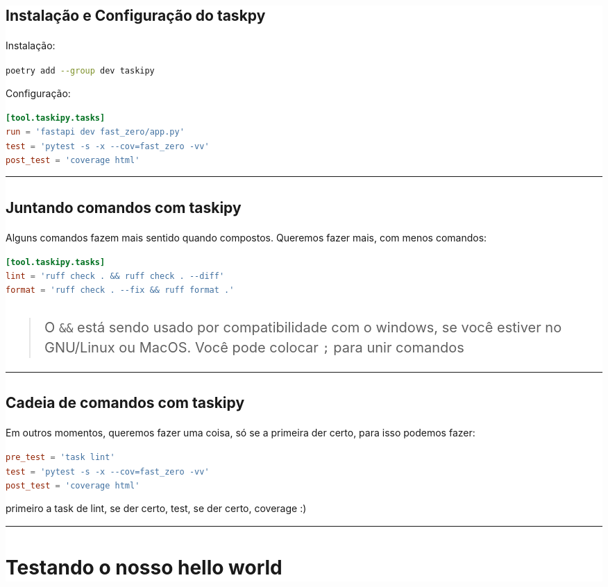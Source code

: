 ## Instalação e Configuração do taskpy

Instalação:
```bash
poetry add --group dev taskipy
```

Configuração:
```toml
[tool.taskipy.tasks]
run = 'fastapi dev fast_zero/app.py'
test = 'pytest -s -x --cov=fast_zero -vv'
post_test = 'coverage html'
```

---

<style scoped>
blockquote {
	margin-top: 30px;
    font-size: 20px;
}
</style>

## Juntando comandos com taskipy

Alguns comandos fazem mais sentido quando compostos. Queremos fazer mais, com menos comandos:

```toml
[tool.taskipy.tasks]
lint = 'ruff check . && ruff check . --diff'
format = 'ruff check . --fix && ruff format .'
```

> O `&&` está sendo usado por compatibilidade com o windows, se você estiver no GNU/Linux ou MacOS. Você pode colocar `;` para unir comandos

---

## Cadeia de comandos com taskipy

Em outros momentos, queremos fazer uma coisa, só se a primeira der certo, para isso podemos fazer:

```toml
pre_test = 'task lint'
test = 'pytest -s -x --cov=fast_zero -vv'
post_test = 'coverage html'
```

primeiro a task de lint, se der certo, test, se der certo, coverage :)

---

# Testando o nosso hello world
